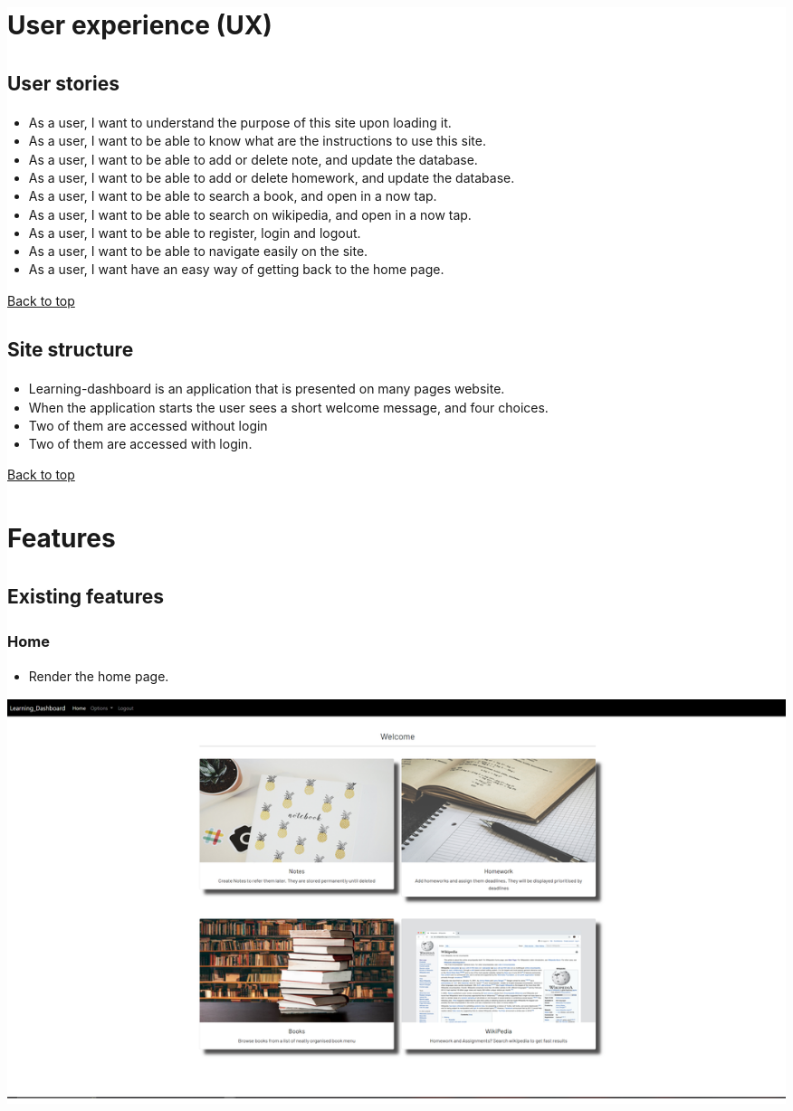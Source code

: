 

# User experience (UX)

## User stories

- As a user, I want to understand the purpose of this site upon loading it.
- As a user, I want to be able to know what are the instructions to use this site.
- As a user, I want to be able to add or delete note, and update the database.
- As a user, I want to be able to add or delete homework, and update the database.
- As a user, I want to be able to search a book, and open in a now tap.
- As a user, I want to be able to search on wikipedia, and open in a now tap.
- As a user, I want to be able to register, login and logout.
- As a user, I want to be able to navigate easily on the site.
- As a user, I want have an easy way of getting back to the home page.

[Back to top](<#navigator>)

## Site structure

- Learning-dashboard is an application that is presented on many pages website.
- When the application starts the user sees a short welcome message, and four choices.
- Two of them are accessed without login
- Two of them are accessed with login.
 
[Back to top](<#navigator>)

# Features 

## Existing features

### Home
- Render the home page.

![Home](./static/images_readme/home1.PNG)
